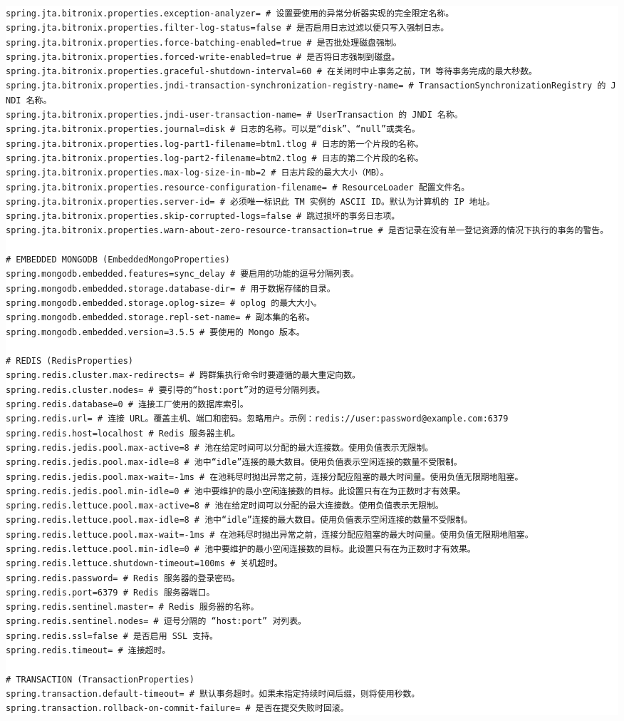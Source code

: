     spring.jta.bitronix.properties.exception-analyzer= # 设置要使用的异常分析器实现的完全限定名称。
    spring.jta.bitronix.properties.filter-log-status=false # 是否启用日志过滤以便只写入强制日志。
    spring.jta.bitronix.properties.force-batching-enabled=true # 是否批处理磁盘强制。
    spring.jta.bitronix.properties.forced-write-enabled=true # 是否将日志强制到磁盘。
    spring.jta.bitronix.properties.graceful-shutdown-interval=60 # 在关闭时中止事务之前，TM 等待事务完成的最大秒数。
    spring.jta.bitronix.properties.jndi-transaction-synchronization-registry-name= # TransactionSynchronizationRegistry 的 JNDI 名称。
    spring.jta.bitronix.properties.jndi-user-transaction-name= # UserTransaction 的 JNDI 名称。
    spring.jta.bitronix.properties.journal=disk # 日志的名称。可以是“disk”、“null”或类名。
    spring.jta.bitronix.properties.log-part1-filename=btm1.tlog # 日志的第一个片段的名称。
    spring.jta.bitronix.properties.log-part2-filename=btm2.tlog # 日志的第二个片段的名称。
    spring.jta.bitronix.properties.max-log-size-in-mb=2 # 日志片段的最大大小（MB）。
    spring.jta.bitronix.properties.resource-configuration-filename= # ResourceLoader 配置文件名。
    spring.jta.bitronix.properties.server-id= # 必须唯一标识此 TM 实例的 ASCII ID。默认为计算机的 IP 地址。
    spring.jta.bitronix.properties.skip-corrupted-logs=false # 跳过损坏的事务日志项。
    spring.jta.bitronix.properties.warn-about-zero-resource-transaction=true # 是否记录在没有单一登记资源的情况下执行的事务的警告。
    
    # EMBEDDED MONGODB (EmbeddedMongoProperties)
    spring.mongodb.embedded.features=sync_delay # 要启用的功能的逗号分隔列表。
    spring.mongodb.embedded.storage.database-dir= # 用于数据存储的目录。
    spring.mongodb.embedded.storage.oplog-size= # oplog 的最大大小。
    spring.mongodb.embedded.storage.repl-set-name= # 副本集的名称。
    spring.mongodb.embedded.version=3.5.5 # 要使用的 Mongo 版本。
    
    # REDIS (RedisProperties)
    spring.redis.cluster.max-redirects= # 跨群集执行命令时要遵循的最大重定向数。
    spring.redis.cluster.nodes= # 要引导的“host:port”对的逗号分隔列表。
    spring.redis.database=0 # 连接工厂使用的数据库索引。
    spring.redis.url= # 连接 URL。覆盖主机、端口和密码。忽略用户。示例：redis://user:password@example.com:6379
    spring.redis.host=localhost # Redis 服务器主机。
    spring.redis.jedis.pool.max-active=8 # 池在给定时间可以分配的最大连接数。使用负值表示无限制。
    spring.redis.jedis.pool.max-idle=8 # 池中“idle”连接的最大数目。使用负值表示空闲连接的数量不受限制。
    spring.redis.jedis.pool.max-wait=-1ms # 在池耗尽时抛出异常之前，连接分配应阻塞的最大时间量。使用负值无限期地阻塞。
    spring.redis.jedis.pool.min-idle=0 # 池中要维护的最小空闲连接数的目标。此设置只有在为正数时才有效果。
    spring.redis.lettuce.pool.max-active=8 # 池在给定时间可以分配的最大连接数。使用负值表示无限制。
    spring.redis.lettuce.pool.max-idle=8 # 池中“idle”连接的最大数目。使用负值表示空闲连接的数量不受限制。
    spring.redis.lettuce.pool.max-wait=-1ms # 在池耗尽时抛出异常之前，连接分配应阻塞的最大时间量。使用负值无限期地阻塞。
    spring.redis.lettuce.pool.min-idle=0 # 池中要维护的最小空闲连接数的目标。此设置只有在为正数时才有效果。
    spring.redis.lettuce.shutdown-timeout=100ms # 关机超时。
    spring.redis.password= # Redis 服务器的登录密码。
    spring.redis.port=6379 # Redis 服务器端口。
    spring.redis.sentinel.master= # Redis 服务器的名称。
    spring.redis.sentinel.nodes= # 逗号分隔的 “host:port” 对列表。
    spring.redis.ssl=false # 是否启用 SSL 支持。
    spring.redis.timeout= # 连接超时。
    
    # TRANSACTION (TransactionProperties)
    spring.transaction.default-timeout= # 默认事务超时。如果未指定持续时间后缀，则将使用秒数。
    spring.transaction.rollback-on-commit-failure= # 是否在提交失败时回滚。
    